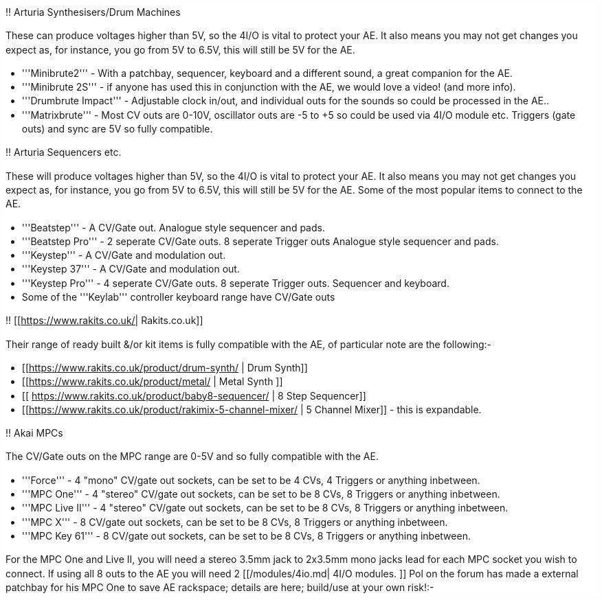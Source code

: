 !! Arturia Synthesisers/Drum Machines

These can produce voltages higher than 5V, so the 4I/O is vital to protect your AE.  It also means you may not get changes you expect as, for instance, you go from 5V to 6.5V, this will still be 5V for the AE.

* '''Minibrute2''' - With a patchbay, sequencer, keyboard and a different sound, a great companion for the AE.
* '''Minibrute 2S''' - if anyone has used this in conjunction with the AE, we would love a video! (and more info).
* '''Drumbrute Impact''' - Adjustable clock in/out, and individual outs for the sounds so could be processed in the AE..
* '''Matrixbrute''' - Most CV outs are 0-10V, oscillator outs are -5 to +5  so could be used via 4I/O module etc. Triggers (gate outs) and sync are 5V so fully compatible.

!! Arturia Sequencers etc.

These will produce voltages higher than 5V, so the 4I/O is vital to protect your AE.  It also means you may not get changes you expect as, for instance, you go from 5V to 6.5V, this will still be 5V for the AE. Some of the most popular items to connect to the AE.

* '''Beatstep''' - A CV/Gate out. Analogue style sequencer and pads.
* '''Beatstep Pro''' - 2 seperate CV/Gate outs. 8 seperate Trigger outs Analogue style sequencer and pads.
* '''Keystep''' - A CV/Gate  and modulation out.
* '''Keystep 37''' - A CV/Gate  and modulation out.
* '''Keystep Pro''' - 4 seperate CV/Gate outs. 8 seperate Trigger outs. Sequencer and keyboard.
* Some of the '''Keylab''' controller keyboard range have CV/Gate outs

!! [[https://www.rakits.co.uk/| Rakits.co.uk]]

Their range of ready built &/or kit items is fully compatible with the AE, of particular note are the following:-

* [[https://www.rakits.co.uk/product/drum-synth/ | Drum Synth]]
* [[https://www.rakits.co.uk/product/metal/ | Metal Synth ]]
* [[ https://www.rakits.co.uk/product/baby8-sequencer/ | 8 Step Sequencer]]
* [[https://www.rakits.co.uk/product/rakimix-5-channel-mixer/ | 5 Channel Mixer]] - this is expandable.

!! Akai MPCs

The CV/Gate outs on the MPC range are 0-5V and so fully compatible with the AE. 

* '''Force''' - 4 "mono" CV/gate out sockets, can be set to be 4 CVs, 4 Triggers or anything inbetween. 
* '''MPC One''' - 4 "stereo" CV/gate out sockets, can be set to be 8 CVs, 8 Triggers or anything inbetween.
* '''MPC Live II''' - 4 "stereo" CV/gate out sockets, can be set to be 8 CVs, 8 Triggers or anything inbetween.
* '''MPC X''' - 8 CV/gate out sockets, can be set to be 8 CVs, 8 Triggers or anything inbetween.
* '''MPC Key 61''' - 8 CV/gate out sockets, can be set to be 8 CVs, 8 Triggers or anything inbetween.

For the MPC One and Live II, you will need a stereo 3.5mm jack to 2x3.5mm mono jacks lead for each MPC socket you wish to connect. If using all 8 outs to the AE you will need 2 [[/modules/4io.md| 4I/O modules. ]] Pol on the forum has made a external patchbay for his MPC One to save AE rackspace; details are here; build/use at your own risk!:-
